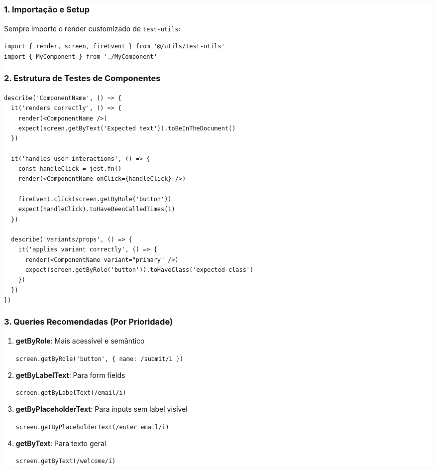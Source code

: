 ### 1. Importação e Setup

Sempre importe o render customizado de `test-utils`:

```tsx
import { render, screen, fireEvent } from '@/utils/test-utils'
import { MyComponent } from './MyComponent'
```

### 2. Estrutura de Testes de Componentes

```tsx
describe('ComponentName', () => {
  it('renders correctly', () => {
    render(<ComponentName />)
    expect(screen.getByText('Expected text')).toBeInTheDocument()
  })

  it('handles user interactions', () => {
    const handleClick = jest.fn()
    render(<ComponentName onClick={handleClick} />)

    fireEvent.click(screen.getByRole('button'))
    expect(handleClick).toHaveBeenCalledTimes(1)
  })

  describe('variants/props', () => {
    it('applies variant correctly', () => {
      render(<ComponentName variant="primary" />)
      expect(screen.getByRole('button')).toHaveClass('expected-class')
    })
  })
})
```

### 3. Queries Recomendadas (Por Prioridade)

1. **getByRole**: Mais acessível e semântico
   ```tsx
   screen.getByRole('button', { name: /submit/i })
   ```

2. **getByLabelText**: Para form fields
   ```tsx
   screen.getByLabelText(/email/i)
   ```

3. **getByPlaceholderText**: Para inputs sem label visível
   ```tsx
   screen.getByPlaceholderText(/enter email/i)
   ```

4. **getByText**: Para texto geral
   ```tsx
   screen.getByText(/welcome/i)
   ```

